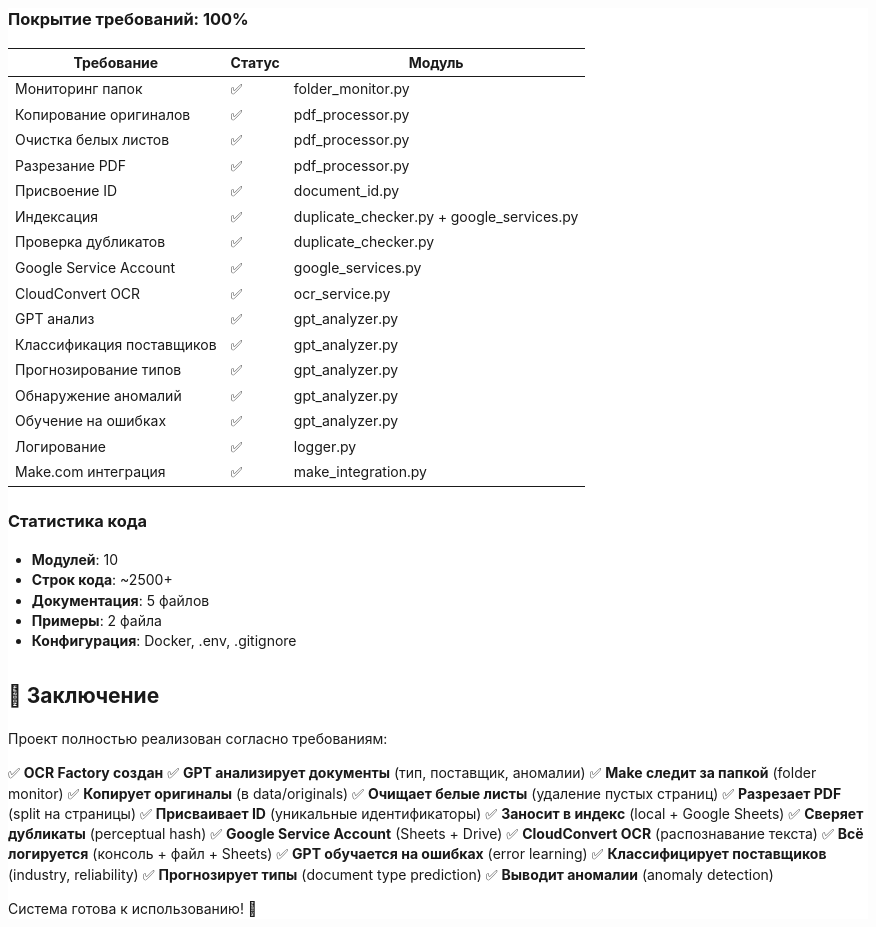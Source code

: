 ### Покрытие требований: 100%

| Требование | Статус | Модуль |
|------------|--------|--------|
| Мониторинг папок | ✅ | folder_monitor.py |
| Копирование оригиналов | ✅ | pdf_processor.py |
| Очистка белых листов | ✅ | pdf_processor.py |
| Разрезание PDF | ✅ | pdf_processor.py |
| Присвоение ID | ✅ | document_id.py |
| Индексация | ✅ | duplicate_checker.py + google_services.py |
| Проверка дубликатов | ✅ | duplicate_checker.py |
| Google Service Account | ✅ | google_services.py |
| CloudConvert OCR | ✅ | ocr_service.py |
| GPT анализ | ✅ | gpt_analyzer.py |
| Классификация поставщиков | ✅ | gpt_analyzer.py |
| Прогнозирование типов | ✅ | gpt_analyzer.py |
| Обнаружение аномалий | ✅ | gpt_analyzer.py |
| Обучение на ошибках | ✅ | gpt_analyzer.py |
| Логирование | ✅ | logger.py |
| Make.com интеграция | ✅ | make_integration.py |

### Статистика кода

- **Модулей**: 10
- **Строк кода**: ~2500+
- **Документация**: 5 файлов
- **Примеры**: 2 файла
- **Конфигурация**: Docker, .env, .gitignore

## 🎉 Заключение

Проект полностью реализован согласно требованиям:

✅ **OCR Factory создан**
✅ **GPT анализирует документы** (тип, поставщик, аномалии)
✅ **Make следит за папкой** (folder monitor)
✅ **Копирует оригиналы** (в data/originals)
✅ **Очищает белые листы** (удаление пустых страниц)
✅ **Разрезает PDF** (split на страницы)
✅ **Присваивает ID** (уникальные идентификаторы)
✅ **Заносит в индекс** (local + Google Sheets)
✅ **Сверяет дубликаты** (perceptual hash)
✅ **Google Service Account** (Sheets + Drive)
✅ **CloudConvert OCR** (распознавание текста)
✅ **Всё логируется** (консоль + файл + Sheets)
✅ **GPT обучается на ошибках** (error learning)
✅ **Классифицирует поставщиков** (industry, reliability)
✅ **Прогнозирует типы** (document type prediction)
✅ **Выводит аномалии** (anomaly detection)

Система готова к использованию! 🚀
